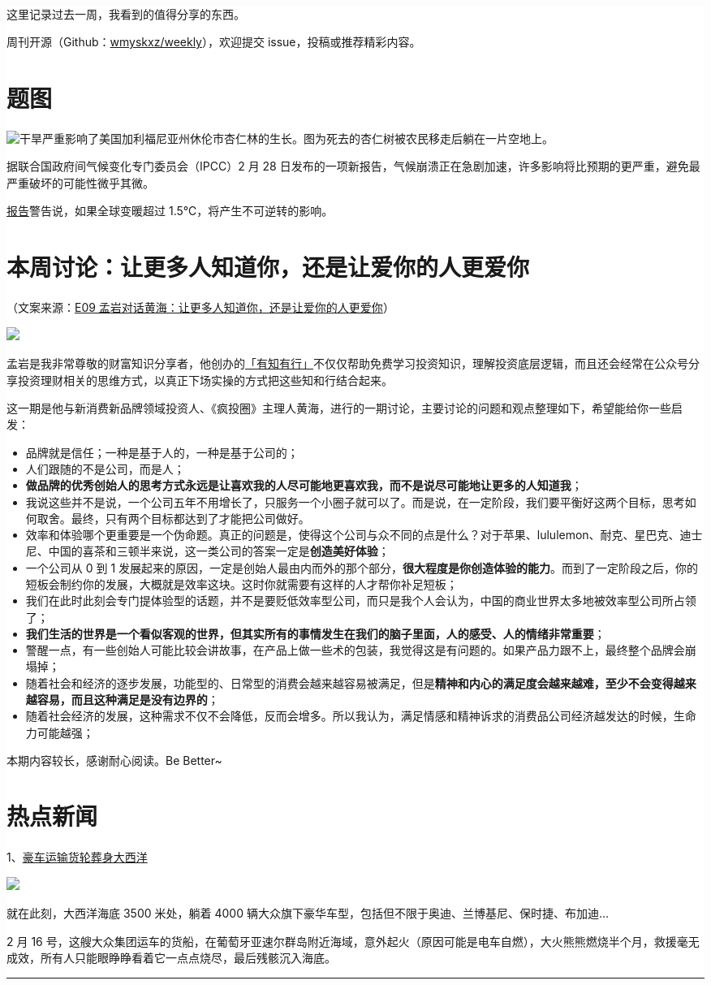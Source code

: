 这里记录过去一周，我看到的值得分享的东西。

周刊开源（Github：[wmyskxz/weekly](https://github.com/wmyskxz/weekly)），欢迎提交 issue，投稿或推荐精彩内容。

# 题图

![干旱严重影响了美国加利福尼亚州休伦市杏仁林的生长。图为死去的杏仁树被农民移走后躺在一片空地上。](https://gitee.com/wmyskxz/pic/raw/master/20220307001520.png)

据联合国政府间气候变化专门委员会（IPCC）2 月 28 日发布的一项新报告，气候崩溃正在急剧加速，许多影响将比预期的更严重，避免最严重破坏的可能性微乎其微。

[报告](http://www.stdaily.com/guoji/xinwen/202203/86ffd81e4f5b47eda7a9ec519ef1aed2.shtml "IPCC报告揭示气变灾害“地图集”")警告说，如果全球变暖超过 1.5℃，将产生不可逆转的影响。

# 本周讨论：让更多人知道你，还是让爱你的人更爱你

（文案来源：[E09 孟岩对话黄海：让更多人知道你，还是让爱你的人更爱你](https://youzhiyouxing.cn/n/materials/1114 "E09 孟岩对话黄海：让更多人知道你，还是让爱你的人更爱你")）

![](https://gitee.com/wmyskxz/pic/raw/master/20220306210249.png)

孟岩是我非常尊敬的财富知识分享者，他创办的[「有知有行」](https://youzhiyouxing.cn/ "有知有行 | 官网")不仅仅帮助免费学习投资知识，理解投资底层逻辑，而且还会经常在公众号分享投资理财相关的思维方式，以真正下场实操的方式把这些知和行结合起来。

这一期是他与新消费新品牌领域投资人、《疯投圈》主理人黄海，进行的一期讨论，主要讨论的问题和观点整理如下，希望能给你一些启发：

- 品牌就是信任；一种是基于人的，一种是基于公司的；
- 人们跟随的不是公司，而是人；
- **做品牌的优秀创始人的思考方式永远是让喜欢我的人尽可能地更喜欢我，而不是说尽可能地让更多的人知道我**；
- 我说这些并不是说，一个公司五年不用增长了，只服务一个小圈子就可以了。而是说，在一定阶段，我们要平衡好这两个目标，思考如何取舍。最终，只有两个目标都达到了才能把公司做好。
- 效率和体验哪个更重要是一个伪命题。真正的问题是，使得这个公司与众不同的点是什么？对于苹果、lululemon、耐克、星巴克、迪士尼、中国的喜茶和三顿半来说，这一类公司的答案一定是**创造美好体验**；
- 一个公司从 0 到 1 发展起来的原因，一定是创始人最由内而外的那个部分，**很大程度是你创造体验的能力**。而到了一定阶段之后，你的短板会制约你的发展，大概就是效率这块。这时你就需要有这样的人才帮你补足短板；
- 我们在此时此刻会专门提体验型的话题，并不是要贬低效率型公司，而只是我个人会认为，中国的商业世界太多地被效率型公司所占领了；
- **我们生活的世界是一个看似客观的世界，但其实所有的事情发生在我们的脑子里面，人的感受、人的情绪非常重要**；
- 警醒一点，有一些创始人可能比较会讲故事，在产品上做一些术的包装，我觉得这是有问题的。如果产品力跟不上，最终整个品牌会崩塌掉；
- 随着社会和经济的逐步发展，功能型的、日常型的消费会越来越容易被满足，但是**精神和内心的满足度会越来越难，至少不会变得越来越容易，而且这种满足是没有边界的**；
- 随着社会经济的发展，这种需求不仅不会降低，反而会增多。所以我认为，满足情感和精神诉求的消费品公司经济越发达的时候，生命力可能越强；

本期内容较长，感谢耐心阅读。Be Better~

# 热点新闻

1、[豪车运输货轮葬身大西洋](https://www.qbitai.com/2022/03/33107.html "灭火失败终沉船！大众的豪车运输货轮葬身大西洋，保时捷宾利兰博基尼一个没跑，外媒：电动车自燃是起因")

![](https://gitee.com/wmyskxz/pic/raw/master/20220306095115.png)

就在此刻，大西洋海底 3500 米处，躺着 4000 辆大众旗下豪华车型，包括但不限于奥迪、兰博基尼、保时捷、布加迪...

2 月 16 号，这艘大众集团运车的货船，在葡萄牙亚速尔群岛附近海域，意外起火（原因可能是电车自燃），大火熊熊燃烧半个月，救援毫无成效，所有人只能眼睁睁看着它一点点烧尽，最后残骸沉入海底。

---

